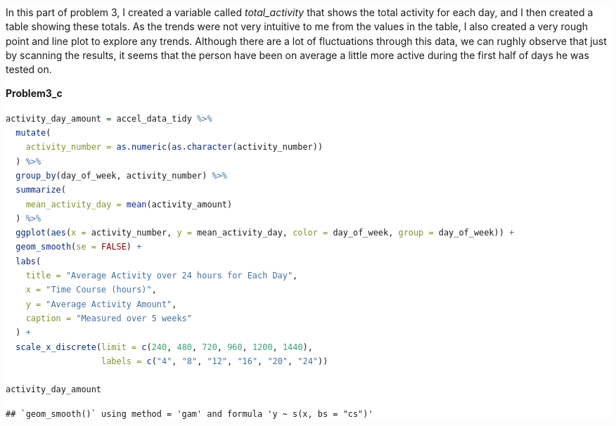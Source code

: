 In this part of problem 3, I created a variable called *total\_activity*
that shows the total activity for each day, and I then created a table
showing these totals. As the trends were not very intuitive to me from
the values in the table, I also created a very rough point and line plot
to explore any trends. Although there are a lot of fluctuations through
this data, we can rughly observe that just by scanning the results, it
seems that the person have been on average a little more active during
the first half of days he was tested on.

**Problem3\_c**

``` r
activity_day_amount = accel_data_tidy %>% 
  mutate(
    activity_number = as.numeric(as.character(activity_number))
  ) %>% 
  group_by(day_of_week, activity_number) %>% 
  summarize(
    mean_activity_day = mean(activity_amount)
  ) %>% 
  ggplot(aes(x = activity_number, y = mean_activity_day, color = day_of_week, group = day_of_week)) +
  geom_smooth(se = FALSE) +
  labs(
    title = "Average Activity over 24 hours for Each Day",
    x = "Time Course (hours)",
    y = "Average Activity Amount",
    caption = "Measured over 5 weeks"
  ) +
  scale_x_discrete(limit = c(240, 480, 720, 960, 1200, 1440),
                   labels = c("4", "8", "12", "16", "20", "24"))

activity_day_amount
```

    ## `geom_smooth()` using method = 'gam' and formula 'y ~ s(x, bs = "cs")'
